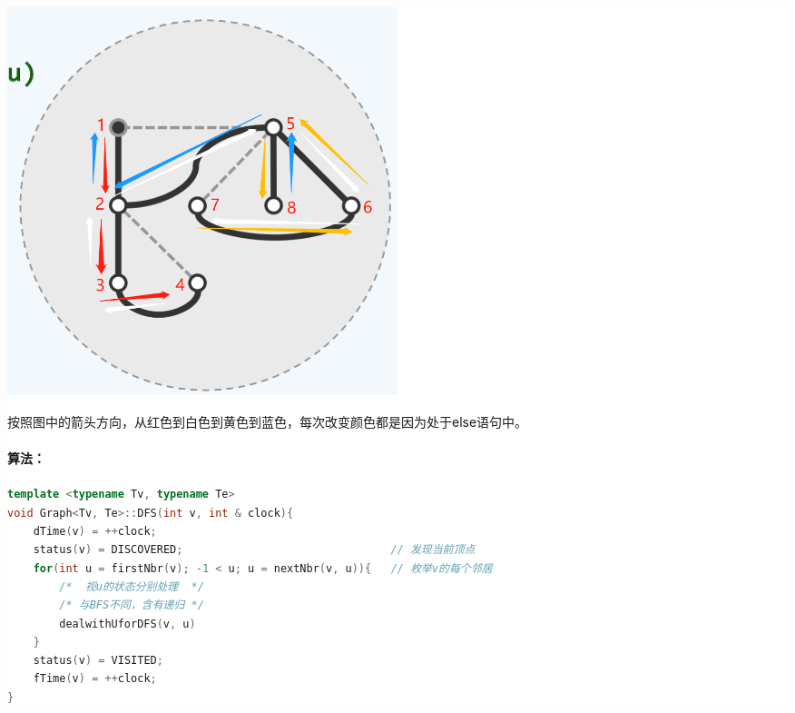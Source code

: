 <img src="https://github.com/niuyuanyuanna/BlogImages/raw/master/dataStructure/54619684.jpg" width=50%/>
</center>


按照图中的箭头方向，从红色到白色到黄色到蓝色，每次改变颜色都是因为处于else语句中。

#### 算法：

```c++
template <typename Tv, typename Te>
void Graph<Tv, Te>::DFS(int v, int & clock){
    dTime(v) = ++clock;
    status(v) = DISCOVERED;                                // 发现当前顶点
    for(int u = firstNbr(v); -1 < u; u = nextNbr(v, u)){   // 枚举v的每个邻居
        /*  视u的状态分别处理  */
        /* 与BFS不同，含有递归 */
        dealwithUforDFS(v, u)
    }
    status(v) = VISITED;
    fTime(v) = ++clock;
}
```
